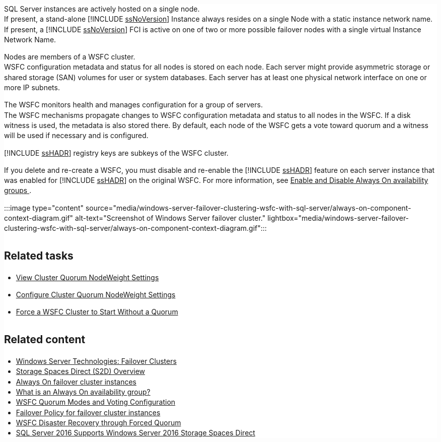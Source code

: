 SQL Server instances are actively hosted on a single node.  
If present, a stand-alone [!INCLUDE [ssNoVersion](../../../includes/ssnoversion-md.md)] Instance always resides on a single Node with a static instance network name. If present, a [!INCLUDE [ssNoVersion](../../../includes/ssnoversion-md.md)] FCI is active on one of two or more possible failover nodes with a single virtual Instance Network Name.

Nodes are members of a WSFC cluster.  
WSFC configuration metadata and status for all nodes is stored on each node. Each server might provide asymmetric storage or shared storage (SAN) volumes for user or system databases. Each server has at least one physical network interface on one or more IP subnets.

The WSFC monitors health and manages configuration for a group of servers.  
The WSFC mechanisms propagate changes to WSFC configuration metadata and status to all nodes in the WSFC. If a disk witness is used, the metadata is also stored there. By default, each node of the WSFC gets a vote toward quorum and a witness will be used if necessary and is configured.

[!INCLUDE [ssHADR](../../../includes/sshadr-md.md)] registry keys are subkeys of the WSFC cluster.

If you delete and re-create a WSFC, you must disable and re-enable the [!INCLUDE [ssHADR](../../../includes/sshadr-md.md)] feature on each server instance that was enabled for [!INCLUDE [ssHADR](../../../includes/sshadr-md.md)] on the original WSFC. For more information, see [Enable and Disable Always On availability groups ](../../../database-engine/availability-groups/windows/enable-and-disable-always-on-availability-groups-sql-server.md).

:::image type="content" source="media/windows-server-failover-clustering-wsfc-with-sql-server/always-on-component-context-diagram.gif" alt-text="Screenshot of Windows Server failover cluster." lightbox="media/windows-server-failover-clustering-wsfc-with-sql-server/always-on-component-context-diagram.gif":::

## <a name="RelatedTasks"></a> Related tasks

- [View Cluster Quorum NodeWeight Settings](view-cluster-quorum-nodeweight-settings.md)

- [Configure Cluster Quorum NodeWeight Settings](configure-cluster-quorum-nodeweight-settings.md)

- [Force a WSFC Cluster to Start Without a Quorum](force-a-wsfc-cluster-to-start-without-a-quorum.md)

## Related content

- [Windows Server Technologies:  Failover Clusters](/windows-server/failover-clustering/failover-clustering-overview)
- [Storage Spaces Direct \(S2D\) Overview](/windows-server/storage/storage-spaces/storage-spaces-direct-overview)
- [Always On failover cluster instances](always-on-failover-cluster-instances-sql-server.md)
- [What is an Always On availability group?](../../../database-engine/availability-groups/windows/overview-of-always-on-availability-groups-sql-server.md)
- [WSFC Quorum Modes and Voting Configuration](wsfc-quorum-modes-and-voting-configuration-sql-server.md)
- [Failover Policy for failover cluster instances](failover-policy-for-failover-cluster-instances.md)
- [WSFC Disaster Recovery through Forced Quorum](wsfc-disaster-recovery-through-forced-quorum-sql-server.md)
- [SQL Server 2016 Supports Windows Server 2016 Storage Spaces Direct](https://www.microsoft.com/sql-server/blog/2016/09/27/sql-server-2016-now-supports-windows-server-2016-storage-spaces-direct)
